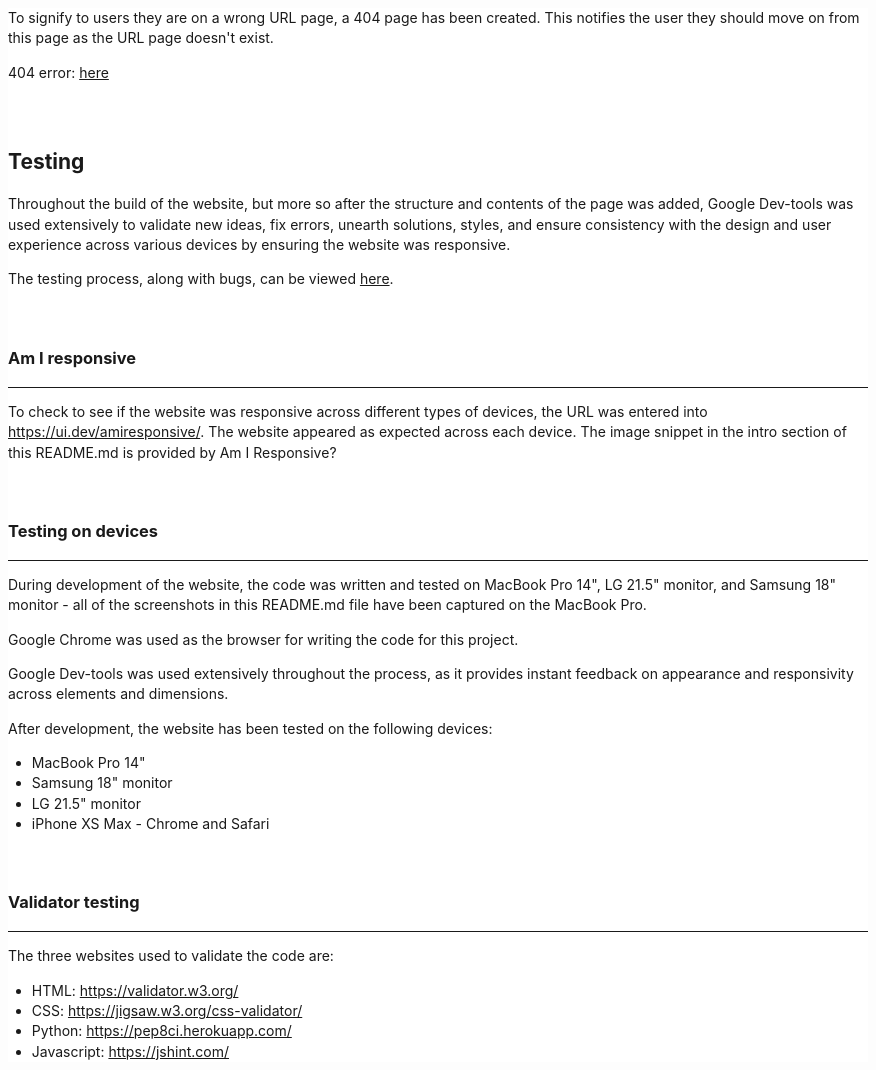 To signify to users they are on a wrong URL page, a 404 page has been created. This notifies the user they should move on from this page as the URL page doesn't exist.

404 error: [here](https://github.com/lewis-worsley/globetrotter/blob/main/docs/features/defensive-design/404-error.png)


<br>

## Testing

Throughout the build of the website, but more so after the structure and contents of the page was added, Google Dev-tools was used extensively to validate new ideas, fix errors, unearth solutions, styles, and ensure consistency with the design and user experience across various devices by ensuring the website was responsive.

The testing process, along with bugs, can be viewed [here](https://github.com/lewis-worsley/globetrotter/blob/main/TESTING.md).

<br>

### Am I responsive
<hr>

To check to see if the website was responsive across different types of devices, the URL was entered into https://ui.dev/amiresponsive/. The website appeared as expected across each device. The image snippet in the intro section of this README.md is provided by Am I Responsive?

<br>

### Testing on devices
<hr>

During development of the website, the code was written and tested on MacBook Pro 14", LG 21.5" monitor, and Samsung 18" monitor - all of the screenshots in this README.md file have been captured on the MacBook Pro.

Google Chrome was used as the browser for writing the code for this project.

Google Dev-tools was used extensively throughout the process, as it provides instant feedback on appearance and responsivity across elements and dimensions.

After development, the website has been tested on the following devices:

- MacBook Pro 14"
- Samsung 18" monitor
- LG 21.5" monitor
- iPhone XS Max - Chrome and Safari

<br>

### Validator testing
<hr>

The three websites used to validate the code are:

- HTML: https://validator.w3.org/
- CSS: https://jigsaw.w3.org/css-validator/
- Python: https://pep8ci.herokuapp.com/
- Javascript: https://jshint.com/
